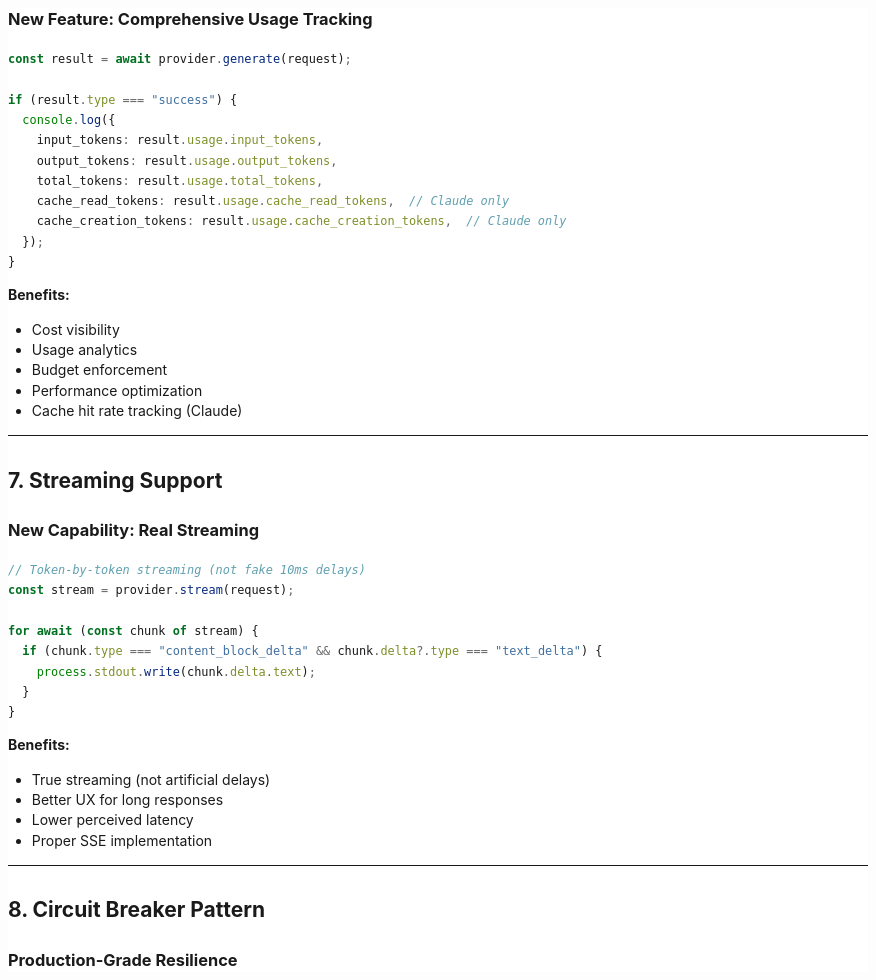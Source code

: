 ### New Feature: Comprehensive Usage Tracking

```typescript
const result = await provider.generate(request);

if (result.type === "success") {
  console.log({
    input_tokens: result.usage.input_tokens,
    output_tokens: result.usage.output_tokens,
    total_tokens: result.usage.total_tokens,
    cache_read_tokens: result.usage.cache_read_tokens,  // Claude only
    cache_creation_tokens: result.usage.cache_creation_tokens,  // Claude only
  });
}
```

**Benefits:**
- Cost visibility
- Usage analytics
- Budget enforcement
- Performance optimization
- Cache hit rate tracking (Claude)

---

## 7. Streaming Support

### New Capability: Real Streaming

```typescript
// Token-by-token streaming (not fake 10ms delays)
const stream = provider.stream(request);

for await (const chunk of stream) {
  if (chunk.type === "content_block_delta" && chunk.delta?.type === "text_delta") {
    process.stdout.write(chunk.delta.text);
  }
}
```

**Benefits:**
- True streaming (not artificial delays)
- Better UX for long responses
- Lower perceived latency
- Proper SSE implementation

---

## 8. Circuit Breaker Pattern

### Production-Grade Resilience
